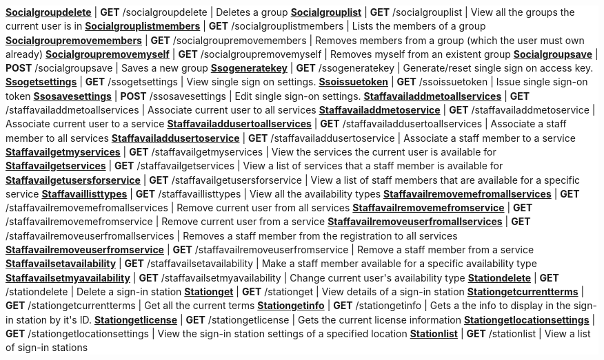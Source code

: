 [**Socialgroupdelete**](DefaultApi.md#socialgroupdelete) | **GET** /socialgroupdelete | Deletes a group
[**Socialgrouplist**](DefaultApi.md#socialgrouplist) | **GET** /socialgrouplist | View all the groups the current user is in
[**Socialgrouplistmembers**](DefaultApi.md#socialgrouplistmembers) | **GET** /socialgrouplistmembers | Lists the members of a group
[**Socialgroupremovemembers**](DefaultApi.md#socialgroupremovemembers) | **GET** /socialgroupremovemembers | Removes members from a group (which the user must own already)
[**Socialgroupremovemyself**](DefaultApi.md#socialgroupremovemyself) | **GET** /socialgroupremovemyself | Removes myself from an existent group
[**Socialgroupsave**](DefaultApi.md#socialgroupsave) | **POST** /socialgroupsave | Saves a new group
[**Ssogeneratekey**](DefaultApi.md#ssogeneratekey) | **GET** /ssogeneratekey | Generate/reset single sign on access key.
[**Ssogetsettings**](DefaultApi.md#ssogetsettings) | **GET** /ssogetsettings | View single sign on settings.
[**Ssoissuetoken**](DefaultApi.md#ssoissuetoken) | **GET** /ssoissuetoken | Issue single sign-on token
[**Ssosavesettings**](DefaultApi.md#ssosavesettings) | **POST** /ssosavesettings | Edit single sign-on settings.
[**Staffavailaddmetoallservices**](DefaultApi.md#staffavailaddmetoallservices) | **GET** /staffavailaddmetoallservices | Associate current user to all services
[**Staffavailaddmetoservice**](DefaultApi.md#staffavailaddmetoservice) | **GET** /staffavailaddmetoservice | Associate current user to a service
[**Staffavailaddusertoallservices**](DefaultApi.md#staffavailaddusertoallservices) | **GET** /staffavailaddusertoallservices | Associate a staff member to all services
[**Staffavailaddusertoservice**](DefaultApi.md#staffavailaddusertoservice) | **GET** /staffavailaddusertoservice | Associate a staff member to a service
[**Staffavailgetmyservices**](DefaultApi.md#staffavailgetmyservices) | **GET** /staffavailgetmyservices | View the services the current user is available for
[**Staffavailgetservices**](DefaultApi.md#staffavailgetservices) | **GET** /staffavailgetservices | View a list of services that a staff member is available for
[**Staffavailgetusersforservice**](DefaultApi.md#staffavailgetusersforservice) | **GET** /staffavailgetusersforservice | View a list of staff members that are available for a specific service
[**Staffavaillisttypes**](DefaultApi.md#staffavaillisttypes) | **GET** /staffavaillisttypes | View all the availability types
[**Staffavailremovemefromallservices**](DefaultApi.md#staffavailremovemefromallservices) | **GET** /staffavailremovemefromallservices | Remove current user from all services
[**Staffavailremovemefromservice**](DefaultApi.md#staffavailremovemefromservice) | **GET** /staffavailremovemefromservice | Remove current user from a service
[**Staffavailremoveuserfromallservices**](DefaultApi.md#staffavailremoveuserfromallservices) | **GET** /staffavailremoveuserfromallservices | Removes a staff member from the registration to all services
[**Staffavailremoveuserfromservice**](DefaultApi.md#staffavailremoveuserfromservice) | **GET** /staffavailremoveuserfromservice | Remove a staff member from a service
[**Staffavailsetavailability**](DefaultApi.md#staffavailsetavailability) | **GET** /staffavailsetavailability | Make a staff member available for a specific availability type
[**Staffavailsetmyavailability**](DefaultApi.md#staffavailsetmyavailability) | **GET** /staffavailsetmyavailability | Change current user&#39;s availability type
[**Stationdelete**](DefaultApi.md#stationdelete) | **GET** /stationdelete | Delete a sign-in station
[**Stationget**](DefaultApi.md#stationget) | **GET** /stationget | View details of a sign-in station
[**Stationgetcurrentterms**](DefaultApi.md#stationgetcurrentterms) | **GET** /stationgetcurrentterms | Get all the current terms
[**Stationgetinfo**](DefaultApi.md#stationgetinfo) | **GET** /stationgetinfo | Gets a the info to display in the sign-in station by it&#39;s ID.
[**Stationgetlicense**](DefaultApi.md#stationgetlicense) | **GET** /stationgetlicense | Gets the current license information
[**Stationgetlocationsettings**](DefaultApi.md#stationgetlocationsettings) | **GET** /stationgetlocationsettings | View the sign-in station settings of a specified location
[**Stationlist**](DefaultApi.md#stationlist) | **GET** /stationlist | View a list of sign-in stations